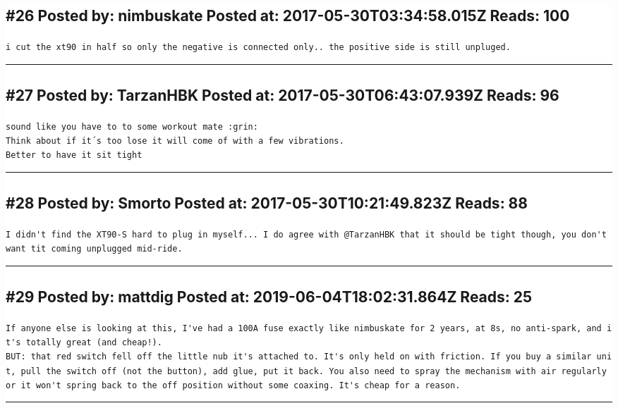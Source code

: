 ## \#26 Posted by: nimbuskate Posted at: 2017-05-30T03:34:58.015Z Reads: 100

```
i cut the xt90 in half so only the negative is connected only.. the positive side is still unpluged.
```

---
## \#27 Posted by: TarzanHBK Posted at: 2017-05-30T06:43:07.939Z Reads: 96

```
sound like you have to to some workout mate :grin:
Think about if it´s too lose it will come of with a few vibrations.
Better to have it sit tight
```

---
## \#28 Posted by: Smorto Posted at: 2017-05-30T10:21:49.823Z Reads: 88

```
I didn't find the XT90-S hard to plug in myself... I do agree with @TarzanHBK that it should be tight though, you don't want tit coming unplugged mid-ride.
```

---
## \#29 Posted by: mattdig Posted at: 2019-06-04T18:02:31.864Z Reads: 25

```
If anyone else is looking at this, I've had a 100A fuse exactly like nimbuskate for 2 years, at 8s, no anti-spark, and it's totally great (and cheap!).
BUT: that red switch fell off the little nub it's attached to. It's only held on with friction. If you buy a similar unit, pull the switch off (not the button), add glue, put it back. You also need to spray the mechanism with air regularly or it won't spring back to the off position without some coaxing. It's cheap for a reason.
```

---

